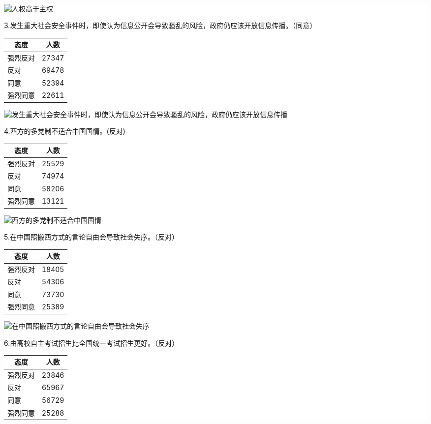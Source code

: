 ![人权高于主权](https://f.xavierskip.com/i/0b32f4abf8ceaa68c59da02f9bf95f1745fc33138f21e1d153e0b33754b66588.png)

3.发生重大社会安全事件时，即使认为信息公开会导致骚乱的风险，政府仍应该开放信息传播。（同意）

|态度|人数|
|---|---|
|强烈反对|27347|
|反对|69478|
|同意|52394|
|强烈同意|22611|

![发生重大社会安全事件时，即使认为信息公开会导致骚乱的风险，政府仍应该开放信息传播](https://f.xavierskip.com/i/30c40a17baf2d792e0c3aa7cb1808ec1fb664cf8833d05380f767b7cc1ea7b81.png)

4.西方的多党制不适合中国国情。(反对)

|态度|人数|
|---|---|
|强烈反对|25529|
|反对|74974|
|同意|58206|
|强烈同意|13121|

![西方的多党制不适合中国国情](https://f.xavierskip.com/i/96ba7020f5cbfe587ae645433fafc68e00650d94364e8c853b5a87c391e3d430.png)

5.在中国照搬西方式的言论自由会导致社会失序。（反对）

|态度|人数|
|---|---|
|强烈反对|18405|
|反对|54306|
|同意|73730|
|强烈同意|25389|

![在中国照搬西方式的言论自由会导致社会失序](https://f.xavierskip.com/i/8fb49a013594244fe161cde8ae8562baa970ff0aaf7f0641ee7d6ae3e8422046.png)

6.由高校自主考试招生比全国统一考试招生更好。（反对）

|态度|人数|
|---|---|
|强烈反对|23846|
|反对|65967|
|同意|56729|
|强烈同意|25288|
